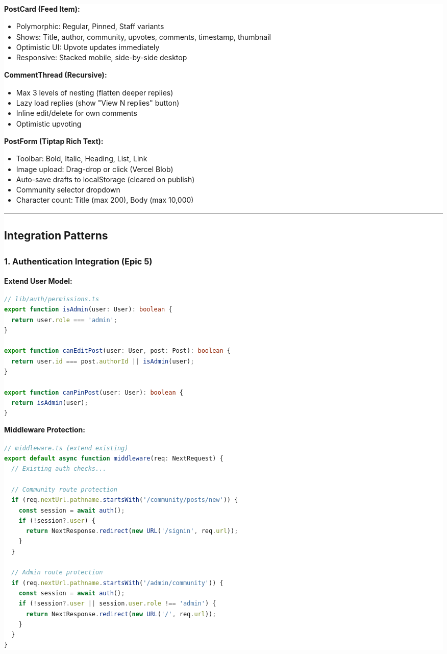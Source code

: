 **PostCard (Feed Item):**
- Polymorphic: Regular, Pinned, Staff variants
- Shows: Title, author, community, upvotes, comments, timestamp, thumbnail
- Optimistic UI: Upvote updates immediately
- Responsive: Stacked mobile, side-by-side desktop

**CommentThread (Recursive):**
- Max 3 levels of nesting (flatten deeper replies)
- Lazy load replies (show "View N replies" button)
- Inline edit/delete for own comments
- Optimistic upvoting

**PostForm (Tiptap Rich Text):**
- Toolbar: Bold, Italic, Heading, List, Link
- Image upload: Drag-drop or click (Vercel Blob)
- Auto-save drafts to localStorage (cleared on publish)
- Community selector dropdown
- Character count: Title (max 200), Body (max 10,000)

---

## Integration Patterns

### 1. Authentication Integration (Epic 5)

**Extend User Model:**
```typescript
// lib/auth/permissions.ts
export function isAdmin(user: User): boolean {
  return user.role === 'admin';
}

export function canEditPost(user: User, post: Post): boolean {
  return user.id === post.authorId || isAdmin(user);
}

export function canPinPost(user: User): boolean {
  return isAdmin(user);
}
```

**Middleware Protection:**
```typescript
// middleware.ts (extend existing)
export default async function middleware(req: NextRequest) {
  // Existing auth checks...

  // Community route protection
  if (req.nextUrl.pathname.startsWith('/community/posts/new')) {
    const session = await auth();
    if (!session?.user) {
      return NextResponse.redirect(new URL('/signin', req.url));
    }
  }

  // Admin route protection
  if (req.nextUrl.pathname.startsWith('/admin/community')) {
    const session = await auth();
    if (!session?.user || session.user.role !== 'admin') {
      return NextResponse.redirect(new URL('/', req.url));
    }
  }
}
```
